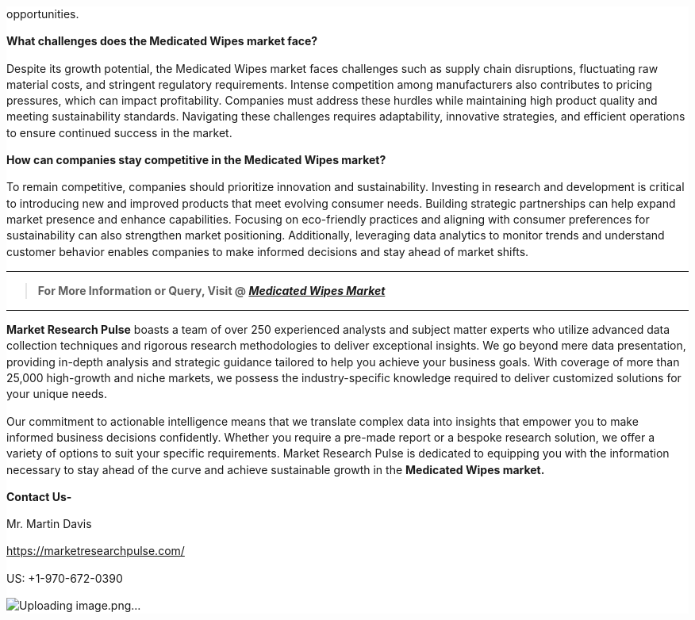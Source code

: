 opportunities.</p><p><strong>What challenges does the Medicated Wipes market face?</strong></p><p>Despite its growth potential, the Medicated Wipes market faces challenges such as supply chain disruptions, fluctuating raw material costs, and stringent regulatory requirements. Intense competition among manufacturers also contributes to pricing pressures, which can impact profitability. Companies must address these hurdles while maintaining high product quality and meeting sustainability standards. Navigating these challenges requires adaptability, innovative strategies, and efficient operations to ensure continued success in the market.</p><p><strong>How can companies stay competitive in the Medicated Wipes market?</strong></p><p>To remain competitive, companies should prioritize innovation and sustainability. Investing in research and development is critical to introducing new and improved products that meet evolving consumer needs. Building strategic partnerships can help expand market presence and enhance capabilities. Focusing on eco-friendly practices and aligning with consumer preferences for sustainability can also strengthen market positioning. Additionally, leveraging data analytics to monitor trends and understand customer behavior enables companies to make informed decisions and stay ahead of market shifts.</p><hr /><blockquote><p><strong>For More Information or Query, Visit @&nbsp;<em><a href="https://marketresearchpulse.com/report/24966/medicated-wipes-market?utm_source=Linkedin&utm_medium=021">Medicated Wipes Market</a></em></strong></p></blockquote><hr /><p><strong>Market Research Pulse</strong> boasts a team of over 250 experienced analysts and subject matter experts who utilize advanced data collection techniques and rigorous research methodologies to deliver exceptional insights. We go beyond mere data presentation, providing in-depth analysis and strategic guidance tailored to help you achieve your business goals. With coverage of more than 25,000 high-growth and niche markets, we possess the industry-specific knowledge required to deliver customized solutions for your unique needs.</p><p>Our commitment to actionable intelligence means that we translate complex data into insights that empower you to make informed business decisions confidently. Whether you require a pre-made report or a bespoke research solution, we offer a variety of options to suit your specific requirements. Market Research Pulse is dedicated to equipping you with the information necessary to stay ahead of the curve and achieve sustainable growth in the <strong>Medicated Wipes market.</strong></p><p><strong>Contact Us-</strong></p><p>Mr. Martin Davis</p><p>https://marketresearchpulse.com/</p><p>US: +1-970-672-0390</p>
![Uploading image.png…]()
